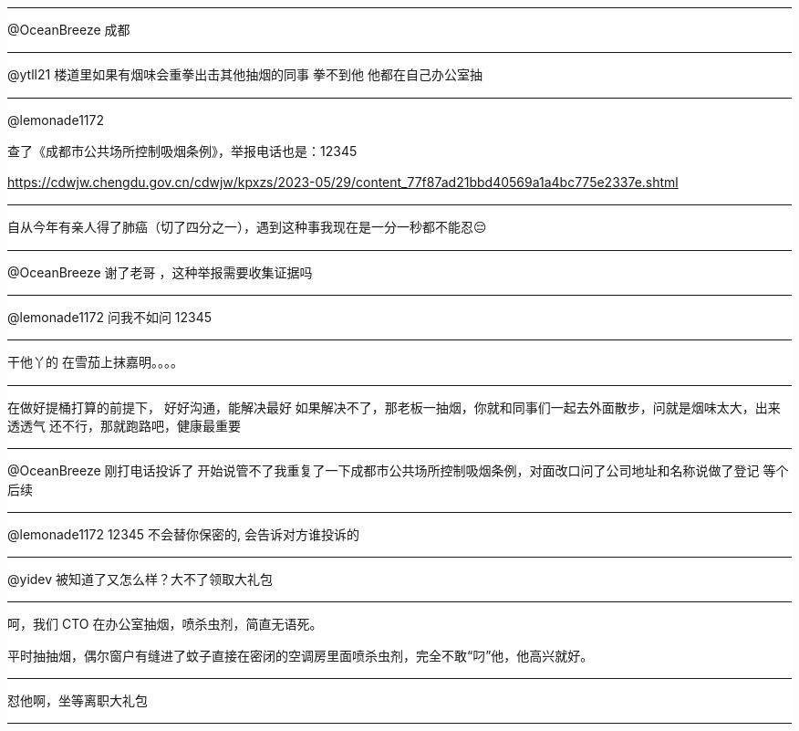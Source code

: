 ---------------------------------------------------

@OceanBreeze 成都

---------------------------------------------------

@ytll21 楼道里如果有烟味会重拳出击其他抽烟的同事 拳不到他 他都在自己办公室抽

---------------------------------------------------

@lemonade1172 

查了《成都市公共场所控制吸烟条例》，举报电话也是：12345

https://cdwjw.chengdu.gov.cn/cdwjw/kpxzs/2023-05/29/content_77f87ad21bbd40569a1a4bc775e2337e.shtml

---------------------------------------------------

自从今年有亲人得了肺癌（切了四分之一），遇到这种事我现在是一分一秒都不能忍😔

---------------------------------------------------

@OceanBreeze 谢了老哥 ，这种举报需要收集证据吗

---------------------------------------------------

@lemonade1172 问我不如问 12345

---------------------------------------------------

干他丫的 在雪茄上抹嘉明。。。。

---------------------------------------------------

在做好提桶打算的前提下，
好好沟通，能解决最好
如果解决不了，那老板一抽烟，你就和同事们一起去外面散步，问就是烟味太大，出来透透气
还不行，那就跑路吧，健康最重要

---------------------------------------------------

@OceanBreeze 刚打电话投诉了 开始说管不了我重复了一下成都市公共场所控制吸烟条例，对面改口问了公司地址和名称说做了登记 等个后续

---------------------------------------------------

@lemonade1172 12345 不会替你保密的, 会告诉对方谁投诉的

---------------------------------------------------

@yidev 被知道了又怎么样？大不了领取大礼包

---------------------------------------------------

呵，我们 CTO 在办公室抽烟，喷杀虫剂，简直无语死。

平时抽抽烟，偶尔窗户有缝进了蚊子直接在密闭的空调房里面喷杀虫剂，完全不敢“叼”他，他高兴就好。

---------------------------------------------------

怼他啊，坐等离职大礼包

---------------------------------------------------
